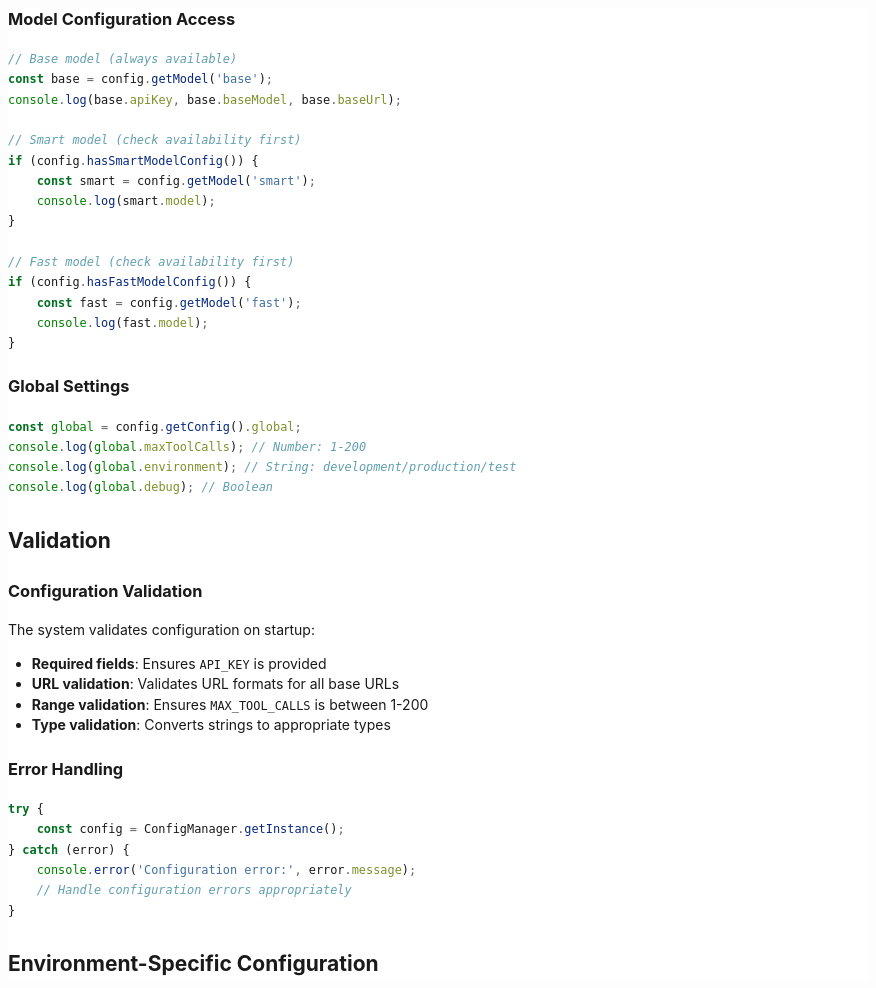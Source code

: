 ### Model Configuration Access

```javascript
// Base model (always available)
const base = config.getModel('base');
console.log(base.apiKey, base.baseModel, base.baseUrl);

// Smart model (check availability first)
if (config.hasSmartModelConfig()) {
    const smart = config.getModel('smart');
    console.log(smart.model);
}

// Fast model (check availability first)
if (config.hasFastModelConfig()) {
    const fast = config.getModel('fast');
    console.log(fast.model);
}
```

### Global Settings

```javascript
const global = config.getConfig().global;
console.log(global.maxToolCalls); // Number: 1-200
console.log(global.environment); // String: development/production/test
console.log(global.debug); // Boolean
```

## Validation

### Configuration Validation

The system validates configuration on startup:

- **Required fields**: Ensures `API_KEY` is provided
- **URL validation**: Validates URL formats for all base URLs
- **Range validation**: Ensures `MAX_TOOL_CALLS` is between 1-200
- **Type validation**: Converts strings to appropriate types

### Error Handling

```javascript
try {
    const config = ConfigManager.getInstance();
} catch (error) {
    console.error('Configuration error:', error.message);
    // Handle configuration errors appropriately
}
```

## Environment-Specific Configuration
